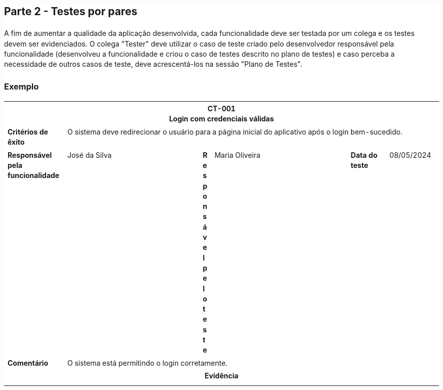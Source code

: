   </tr>
</table>

## Parte 2 - Testes por pares
A fim de aumentar a qualidade da aplicação desenvolvida, cada funcionalidade deve ser testada por um colega e os testes devem ser evidenciados. O colega "Tester" deve utilizar o caso de teste criado pelo desenvolvedor responsável pela funcionalidade (desenvolveu a funcionalidade e criou o caso de testes descrito no plano de testes) e caso perceba a necessidade de outros casos de teste, deve acrescentá-los na sessão "Plano de Testes".


### Exemplo
<table>
  <tr>
    <th colspan="6" width="1000">CT-001<br>Login com credenciais válidas</th>
  </tr>
  <tr>
    <td width="170"><strong>Critérios de êxito</strong></td>
    <td colspan="5">O sistema deve redirecionar o usuário para a página inicial do aplicativo após o login bem-sucedido.</td>
  </tr>
    <tr>
      <td><strong>Responsável pela funcionalidade</strong></td>
    <td width="430">José da Silva </td>
      <td><strong>Responsável pelo teste</strong></td>
    <td width="430">Maria Oliveira </td>
     <td width="100"><strong>Data do teste</strong></td>
    <td width="150">08/05/2024</td>
  </tr>
    <tr>
    <td width="170"><strong>Comentário</strong></td>
    <td colspan="5">O sistema está permitindo o login corretamente.</td>
  </tr>
  <tr>
    <td colspan="6" align="center"><strong>Evidência</strong></td>
  </tr>
  <tr>
    <td colspan="6" align="center"><video src="https://github.com/ICEI-PUC-Minas-PMV-ADS/pmv-ads-2024-1-e5-proj-time-sheet/assets/82043220/2e3c1722-7adc-4bd4-8b4c-3abe9ddc1b48"/></td>
  </tr>
</table>

